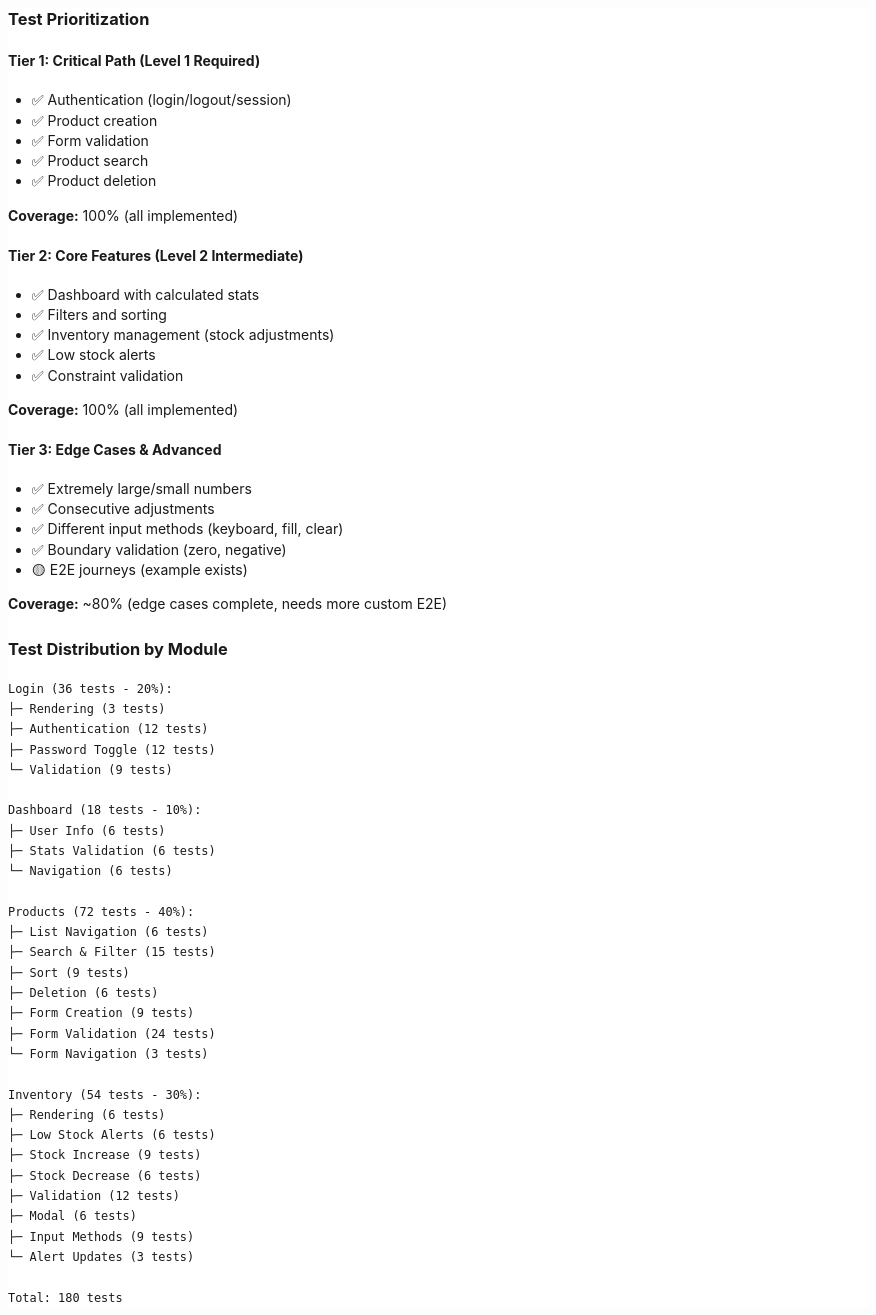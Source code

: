 ### Test Prioritization

#### **Tier 1: Critical Path (Level 1 Required)**

- ✅ Authentication (login/logout/session)
- ✅ Product creation
- ✅ Form validation
- ✅ Product search
- ✅ Product deletion

**Coverage:** 100% (all implemented)

#### **Tier 2: Core Features (Level 2 Intermediate)**

- ✅ Dashboard with calculated stats
- ✅ Filters and sorting
- ✅ Inventory management (stock adjustments)
- ✅ Low stock alerts
- ✅ Constraint validation

**Coverage:** 100% (all implemented)

#### **Tier 3: Edge Cases & Advanced**

- ✅ Extremely large/small numbers
- ✅ Consecutive adjustments
- ✅ Different input methods (keyboard, fill, clear)
- ✅ Boundary validation (zero, negative)
- 🟡 E2E journeys (example exists)

**Coverage:** ~80% (edge cases complete, needs more custom E2E)

### Test Distribution by Module

```
Login (36 tests - 20%):
├─ Rendering (3 tests)
├─ Authentication (12 tests)
├─ Password Toggle (12 tests)
└─ Validation (9 tests)

Dashboard (18 tests - 10%):
├─ User Info (6 tests)
├─ Stats Validation (6 tests)
└─ Navigation (6 tests)

Products (72 tests - 40%):
├─ List Navigation (6 tests)
├─ Search & Filter (15 tests)
├─ Sort (9 tests)
├─ Deletion (6 tests)
├─ Form Creation (9 tests)
├─ Form Validation (24 tests)
└─ Form Navigation (3 tests)

Inventory (54 tests - 30%):
├─ Rendering (6 tests)
├─ Low Stock Alerts (6 tests)
├─ Stock Increase (9 tests)
├─ Stock Decrease (6 tests)
├─ Validation (12 tests)
├─ Modal (6 tests)
├─ Input Methods (9 tests)
└─ Alert Updates (3 tests)

Total: 180 tests
```